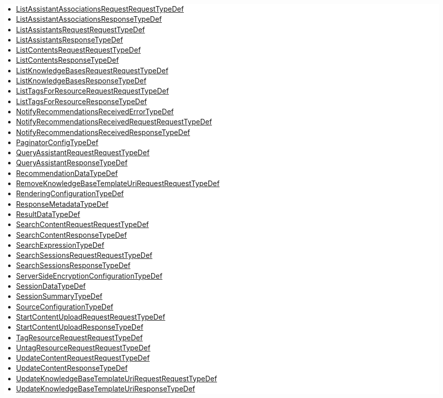 - [ListAssistantAssociationsRequestRequestTypeDef](./type_defs.md#listassistantassociationsrequestrequesttypedef)
- [ListAssistantAssociationsResponseTypeDef](./type_defs.md#listassistantassociationsresponsetypedef)
- [ListAssistantsRequestRequestTypeDef](./type_defs.md#listassistantsrequestrequesttypedef)
- [ListAssistantsResponseTypeDef](./type_defs.md#listassistantsresponsetypedef)
- [ListContentsRequestRequestTypeDef](./type_defs.md#listcontentsrequestrequesttypedef)
- [ListContentsResponseTypeDef](./type_defs.md#listcontentsresponsetypedef)
- [ListKnowledgeBasesRequestRequestTypeDef](./type_defs.md#listknowledgebasesrequestrequesttypedef)
- [ListKnowledgeBasesResponseTypeDef](./type_defs.md#listknowledgebasesresponsetypedef)
- [ListTagsForResourceRequestRequestTypeDef](./type_defs.md#listtagsforresourcerequestrequesttypedef)
- [ListTagsForResourceResponseTypeDef](./type_defs.md#listtagsforresourceresponsetypedef)
- [NotifyRecommendationsReceivedErrorTypeDef](./type_defs.md#notifyrecommendationsreceivederrortypedef)
- [NotifyRecommendationsReceivedRequestRequestTypeDef](./type_defs.md#notifyrecommendationsreceivedrequestrequesttypedef)
- [NotifyRecommendationsReceivedResponseTypeDef](./type_defs.md#notifyrecommendationsreceivedresponsetypedef)
- [PaginatorConfigTypeDef](./type_defs.md#paginatorconfigtypedef)
- [QueryAssistantRequestRequestTypeDef](./type_defs.md#queryassistantrequestrequesttypedef)
- [QueryAssistantResponseTypeDef](./type_defs.md#queryassistantresponsetypedef)
- [RecommendationDataTypeDef](./type_defs.md#recommendationdatatypedef)
- [RemoveKnowledgeBaseTemplateUriRequestRequestTypeDef](./type_defs.md#removeknowledgebasetemplateurirequestrequesttypedef)
- [RenderingConfigurationTypeDef](./type_defs.md#renderingconfigurationtypedef)
- [ResponseMetadataTypeDef](./type_defs.md#responsemetadatatypedef)
- [ResultDataTypeDef](./type_defs.md#resultdatatypedef)
- [SearchContentRequestRequestTypeDef](./type_defs.md#searchcontentrequestrequesttypedef)
- [SearchContentResponseTypeDef](./type_defs.md#searchcontentresponsetypedef)
- [SearchExpressionTypeDef](./type_defs.md#searchexpressiontypedef)
- [SearchSessionsRequestRequestTypeDef](./type_defs.md#searchsessionsrequestrequesttypedef)
- [SearchSessionsResponseTypeDef](./type_defs.md#searchsessionsresponsetypedef)
- [ServerSideEncryptionConfigurationTypeDef](./type_defs.md#serversideencryptionconfigurationtypedef)
- [SessionDataTypeDef](./type_defs.md#sessiondatatypedef)
- [SessionSummaryTypeDef](./type_defs.md#sessionsummarytypedef)
- [SourceConfigurationTypeDef](./type_defs.md#sourceconfigurationtypedef)
- [StartContentUploadRequestRequestTypeDef](./type_defs.md#startcontentuploadrequestrequesttypedef)
- [StartContentUploadResponseTypeDef](./type_defs.md#startcontentuploadresponsetypedef)
- [TagResourceRequestRequestTypeDef](./type_defs.md#tagresourcerequestrequesttypedef)
- [UntagResourceRequestRequestTypeDef](./type_defs.md#untagresourcerequestrequesttypedef)
- [UpdateContentRequestRequestTypeDef](./type_defs.md#updatecontentrequestrequesttypedef)
- [UpdateContentResponseTypeDef](./type_defs.md#updatecontentresponsetypedef)
- [UpdateKnowledgeBaseTemplateUriRequestRequestTypeDef](./type_defs.md#updateknowledgebasetemplateurirequestrequesttypedef)
- [UpdateKnowledgeBaseTemplateUriResponseTypeDef](./type_defs.md#updateknowledgebasetemplateuriresponsetypedef)
